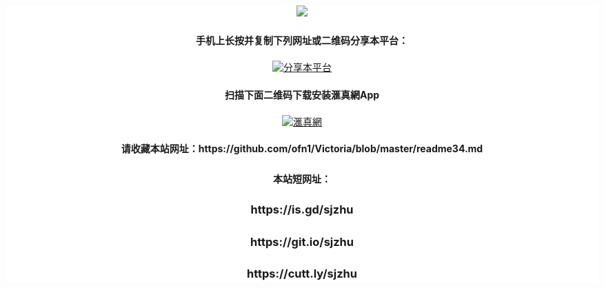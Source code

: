 <div align="center"><a href="https://s3.ap-southeast-1.amazonaws.com/cm9abro8/index.html?p=60a726e0d4a2d8d5d36"><IMG SRC="https://cdn.jsdelivr.net/gh/ofn1/huihui@1.1.2/fngrchn3.jpg" width=640></a>

<h4><h4>手机上长按并复制下列网址或二维码分享本平台：</h4>
  
<div align="center"><a href="https://github.com/ofn1/Victoria/blob/master/readme34.md"><img src="https://cdn.jsdelivr.net/gh/ofn1/huihui@1.1.2/readme34_qr.jpg" title="分享本平台"></img></a>
<div align="center"><h4><h4>扫描下面二维码下载安装滙真網App</h4> 
<div align="center"><a href="https://gitlab.com/ofn1/Victoria/-/blob/master/README.md"><img src="https://gitlab.com/ofn1/huihui/-/raw/master/huizhen116_qr.jpg" title="滙真網"></img></a>
<div align=center><h4>请收藏本站网址：https://github.com/ofn1/Victoria/blob/master/readme34.md</h4></div>
<div align=center><strong><h3><strong></div>本站短网址：
<div align=center><h3>https://is.gd/sjzhu</h3></div>
<div align=center><h3>https://git.io/sjzhu</h3></div>
<div align=center><h3>https://cutt.ly/sjzhu</h3></div>

